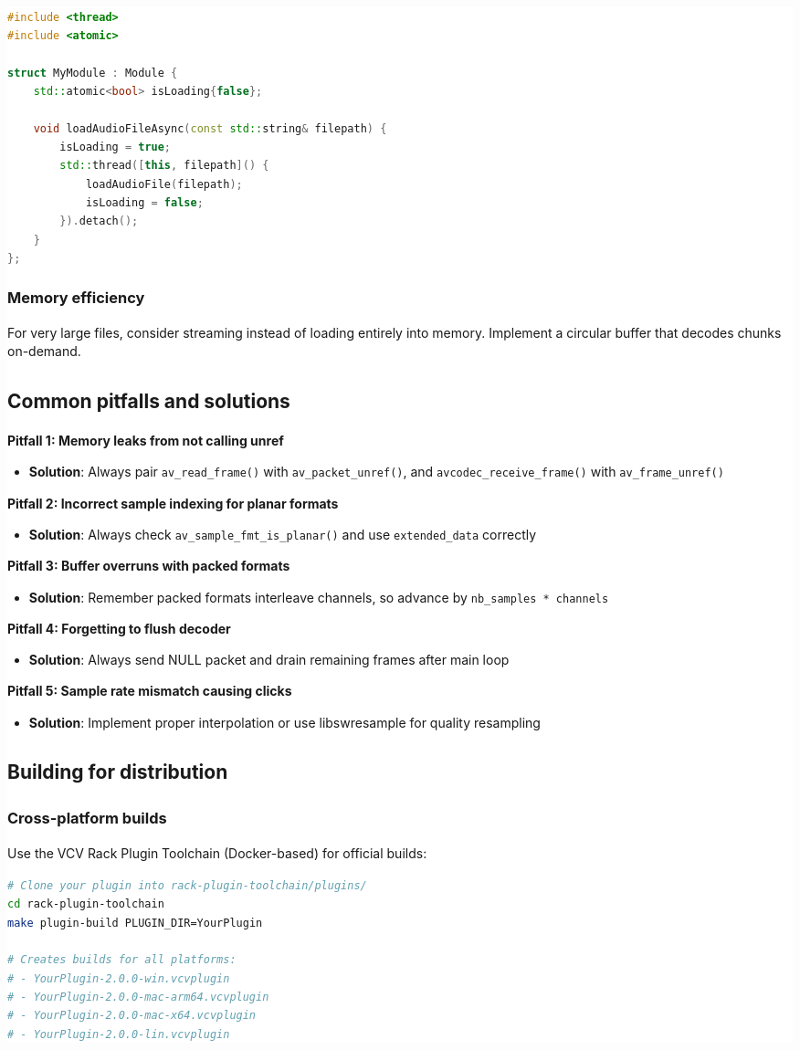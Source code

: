 ```cpp
#include <thread>
#include <atomic>

struct MyModule : Module {
    std::atomic<bool> isLoading{false};
    
    void loadAudioFileAsync(const std::string& filepath) {
        isLoading = true;
        std::thread([this, filepath]() {
            loadAudioFile(filepath);
            isLoading = false;
        }).detach();
    }
};
```

### Memory efficiency

For very large files, consider streaming instead of loading entirely into memory. Implement a circular buffer that decodes chunks on-demand.

## Common pitfalls and solutions

**Pitfall 1: Memory leaks from not calling unref**
- **Solution**: Always pair `av_read_frame()` with `av_packet_unref()`, and `avcodec_receive_frame()` with `av_frame_unref()`

**Pitfall 2: Incorrect sample indexing for planar formats**
- **Solution**: Always check `av_sample_fmt_is_planar()` and use `extended_data` correctly

**Pitfall 3: Buffer overruns with packed formats**
- **Solution**: Remember packed formats interleave channels, so advance by `nb_samples * channels`

**Pitfall 4: Forgetting to flush decoder**
- **Solution**: Always send NULL packet and drain remaining frames after main loop

**Pitfall 5: Sample rate mismatch causing clicks**
- **Solution**: Implement proper interpolation or use libswresample for quality resampling

## Building for distribution

### Cross-platform builds

Use the VCV Rack Plugin Toolchain (Docker-based) for official builds:

```bash
# Clone your plugin into rack-plugin-toolchain/plugins/
cd rack-plugin-toolchain
make plugin-build PLUGIN_DIR=YourPlugin

# Creates builds for all platforms:
# - YourPlugin-2.0.0-win.vcvplugin
# - YourPlugin-2.0.0-mac-arm64.vcvplugin
# - YourPlugin-2.0.0-mac-x64.vcvplugin
# - YourPlugin-2.0.0-lin.vcvplugin
```
